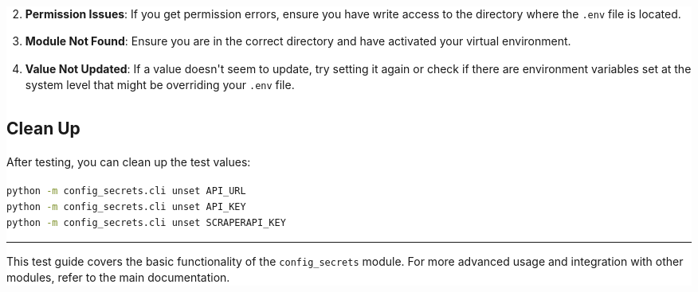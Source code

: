 2. **Permission Issues**: If you get permission errors, ensure you have write access to the directory where the `.env` file is located.

3. **Module Not Found**: Ensure you are in the correct directory and have activated your virtual environment.

4. **Value Not Updated**: If a value doesn't seem to update, try setting it again or check if there are environment variables set at the system level that might be overriding your `.env` file.

## Clean Up

After testing, you can clean up the test values:

```bash
python -m config_secrets.cli unset API_URL
python -m config_secrets.cli unset API_KEY
python -m config_secrets.cli unset SCRAPERAPI_KEY
```

---

This test guide covers the basic functionality of the `config_secrets` module. For more advanced usage and integration with other modules, refer to the main documentation.
